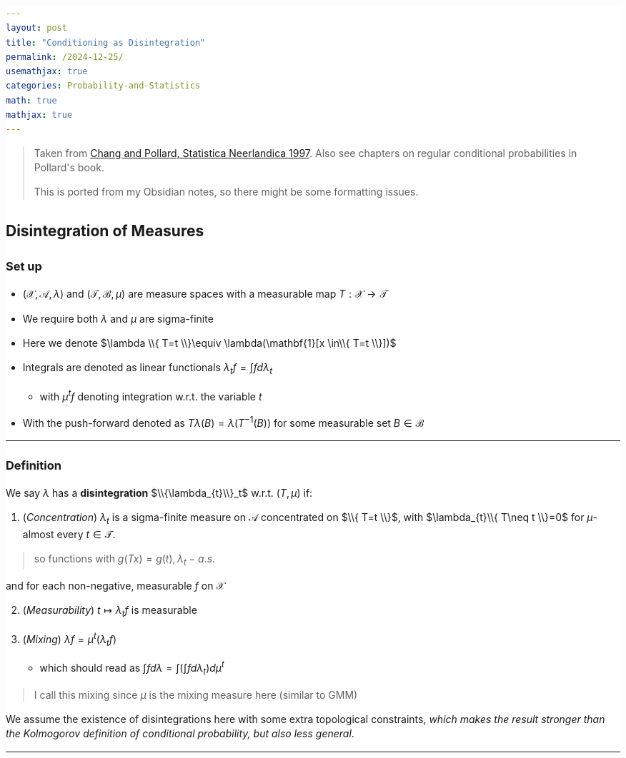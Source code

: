 ```yaml
---
layout: post
title: "Conditioning as Disintegration"
permalink: /2024-12-25/
usemathjax: true
categories: Probability-and-Statistics
math: true
mathjax: true
---   
```


> Taken from [Chang and Pollard, Statistica Neerlandica 1997](http://www.stat.yale.edu/~jtc5/papers/ConditioningAsDisintegration.pdf). Also see chapters on regular conditional probabilities in Pollard's book.
> 
> This is ported from my Obsidian notes, so there might be some formatting issues.

## Disintegration of Measures

### Set up
- $(\mathcal{X}, \mathcal{A},\lambda)$ and $(\mathcal{T}, \mathcal{B}, \mu)$ are measure spaces with a measurable map $T:\mathcal{X}\to \mathcal{T}$ 

- We require both $\lambda$ and $\mu$ are sigma-finite

- Here we denote $\lambda \\{ T=t \\}\equiv \lambda(\mathbf{1}[x \in\\{ T=t \\}])$

- Integrals are denoted as linear functionals $\lambda_{t}f=\int f d\lambda_{t}$
	- with $\mu^tf$ denoting integration w.r.t. the variable $t$

- With the push-forward denoted as $T\lambda (B)=\lambda (T^{-1}(B))$ for some measurable set $B\in \mathcal{B}$

---

### Definition

We say $\lambda$ has a **disintegration** $\\{\lambda_{t}\\}_t$ w.r.t. $(T,\mu)$ if:

1. (*Concentration*) $\lambda_{t}$ is a sigma-finite measure on $\mathcal{A}$ concentrated on $\\{ T=t \\}$, with $\lambda_{t}\\{ T\neq t \\}=0$ for $\mu$-almost every $t \in \mathcal{T}$. 
 
> so functions with $g(Tx)=g(t), \lambda_{t}-a.s.$

and for each non-negative, measurable $f$ on $\mathcal{X}$

2. (*Measurability*) $t\mapsto \lambda_{t}f$ is measurable 

3. (*Mixing*) $\lambda f=\mu^t (\lambda_{t}f)$
	- which should read as $\int f d\lambda=\int (\int f d\lambda_{t})d\mu^t$

> I call this mixing since $\mu$ is the mixing measure here (similar to GMM)


We assume the existence of disintegrations here with some extra topological constraints, *which makes the result stronger than the Kolmogorov definition of conditional probability, but also less general*. 

--- 